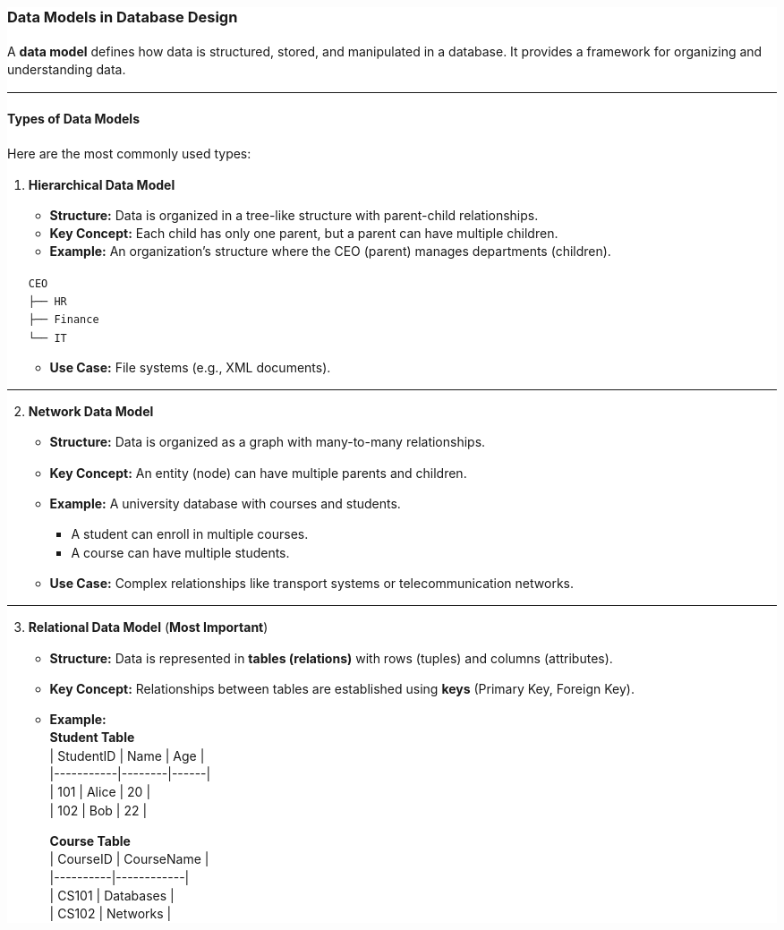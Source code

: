 ### **Data Models in Database Design**

A **data model** defines how data is structured, stored, and manipulated in a database. It provides a framework for organizing and understanding data.

---

#### **Types of Data Models**  
Here are the most commonly used types:

1. **Hierarchical Data Model**  
   - **Structure:** Data is organized in a tree-like structure with parent-child relationships.  
   - **Key Concept:** Each child has only one parent, but a parent can have multiple children.  
   - **Example:** An organization’s structure where the CEO (parent) manages departments (children).  

   ```
   CEO
   ├── HR
   ├── Finance
   └── IT
   ```

   - **Use Case:** File systems (e.g., XML documents).

---

2. **Network Data Model**  
   - **Structure:** Data is organized as a graph with many-to-many relationships.  
   - **Key Concept:** An entity (node) can have multiple parents and children.  
   - **Example:** A university database with courses and students.  
     - A student can enroll in multiple courses.  
     - A course can have multiple students.  

   - **Use Case:** Complex relationships like transport systems or telecommunication networks.

---

3. **Relational Data Model** (**Most Important**)  
   - **Structure:** Data is represented in **tables (relations)** with rows (tuples) and columns (attributes).  
   - **Key Concept:** Relationships between tables are established using **keys** (Primary Key, Foreign Key).  
   - **Example:**  
     **Student Table**  
     | StudentID | Name   | Age  |  
     |-----------|--------|------|  
     | 101       | Alice  | 20   |  
     | 102       | Bob    | 22   |  

     **Course Table**  
     | CourseID | CourseName |  
     |----------|------------|  
     | CS101    | Databases  |  
     | CS102    | Networks   |  
